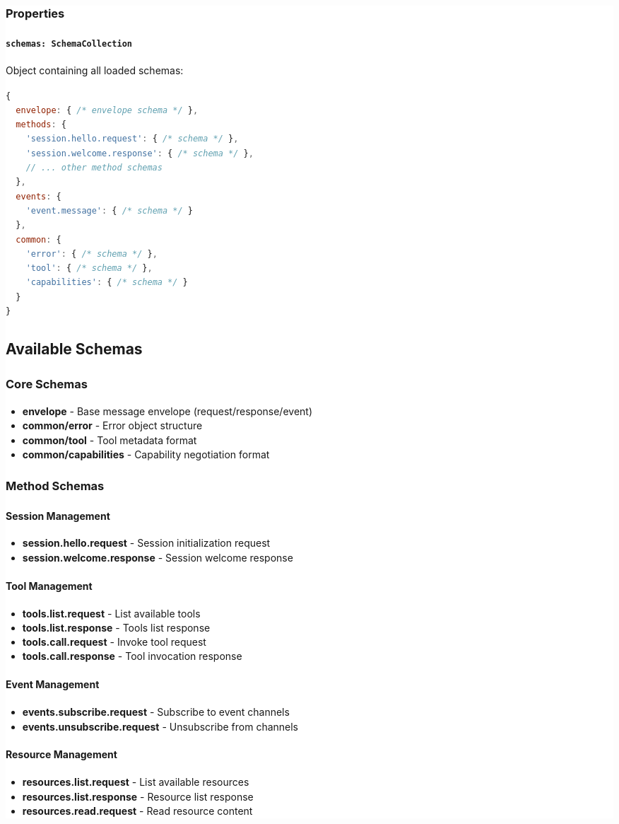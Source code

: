 ### Properties

#### `schemas: SchemaCollection`

Object containing all loaded schemas:

```javascript
{
  envelope: { /* envelope schema */ },
  methods: {
    'session.hello.request': { /* schema */ },
    'session.welcome.response': { /* schema */ },
    // ... other method schemas
  },
  events: {
    'event.message': { /* schema */ }
  },
  common: {
    'error': { /* schema */ },
    'tool': { /* schema */ },
    'capabilities': { /* schema */ }
  }
}
```

## Available Schemas

### Core Schemas

- **envelope** - Base message envelope (request/response/event)
- **common/error** - Error object structure
- **common/tool** - Tool metadata format
- **common/capabilities** - Capability negotiation format

### Method Schemas

#### Session Management
- **session.hello.request** - Session initialization request
- **session.welcome.response** - Session welcome response

#### Tool Management  
- **tools.list.request** - List available tools
- **tools.list.response** - Tools list response
- **tools.call.request** - Invoke tool request
- **tools.call.response** - Tool invocation response

#### Event Management
- **events.subscribe.request** - Subscribe to event channels
- **events.unsubscribe.request** - Unsubscribe from channels

#### Resource Management
- **resources.list.request** - List available resources
- **resources.list.response** - Resource list response  
- **resources.read.request** - Read resource content
